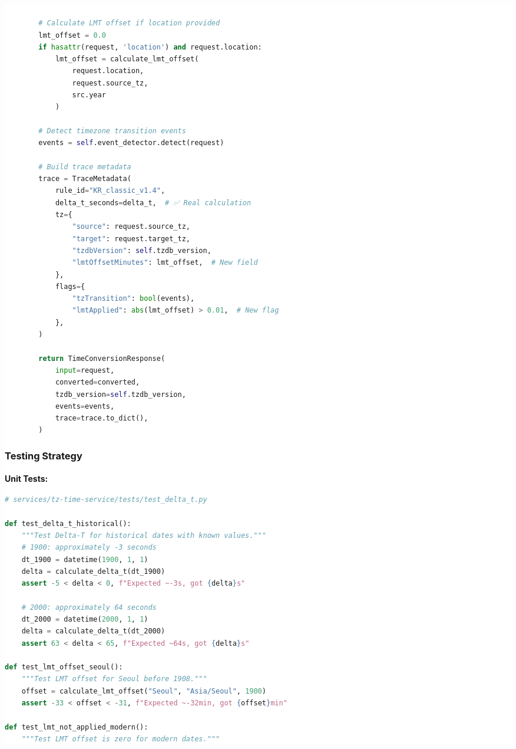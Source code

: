 ```python

        # Calculate LMT offset if location provided
        lmt_offset = 0.0
        if hasattr(request, 'location') and request.location:
            lmt_offset = calculate_lmt_offset(
                request.location,
                request.source_tz,
                src.year
            )

        # Detect timezone transition events
        events = self.event_detector.detect(request)

        # Build trace metadata
        trace = TraceMetadata(
            rule_id="KR_classic_v1.4",
            delta_t_seconds=delta_t,  # ✅ Real calculation
            tz={
                "source": request.source_tz,
                "target": request.target_tz,
                "tzdbVersion": self.tzdb_version,
                "lmtOffsetMinutes": lmt_offset,  # New field
            },
            flags={
                "tzTransition": bool(events),
                "lmtApplied": abs(lmt_offset) > 0.01,  # New flag
            },
        )

        return TimeConversionResponse(
            input=request,
            converted=converted,
            tzdb_version=self.tzdb_version,
            events=events,
            trace=trace.to_dict(),
        )
```

### Testing Strategy

**Unit Tests:**
```python
# services/tz-time-service/tests/test_delta_t.py

def test_delta_t_historical():
    """Test Delta-T for historical dates with known values."""
    # 1900: approximately -3 seconds
    dt_1900 = datetime(1900, 1, 1)
    delta = calculate_delta_t(dt_1900)
    assert -5 < delta < 0, f"Expected ~-3s, got {delta}s"

    # 2000: approximately 64 seconds
    dt_2000 = datetime(2000, 1, 1)
    delta = calculate_delta_t(dt_2000)
    assert 63 < delta < 65, f"Expected ~64s, got {delta}s"

def test_lmt_offset_seoul():
    """Test LMT offset for Seoul before 1908."""
    offset = calculate_lmt_offset("Seoul", "Asia/Seoul", 1900)
    assert -33 < offset < -31, f"Expected ~-32min, got {offset}min"

def test_lmt_not_applied_modern():
    """Test LMT offset is zero for modern dates."""
```